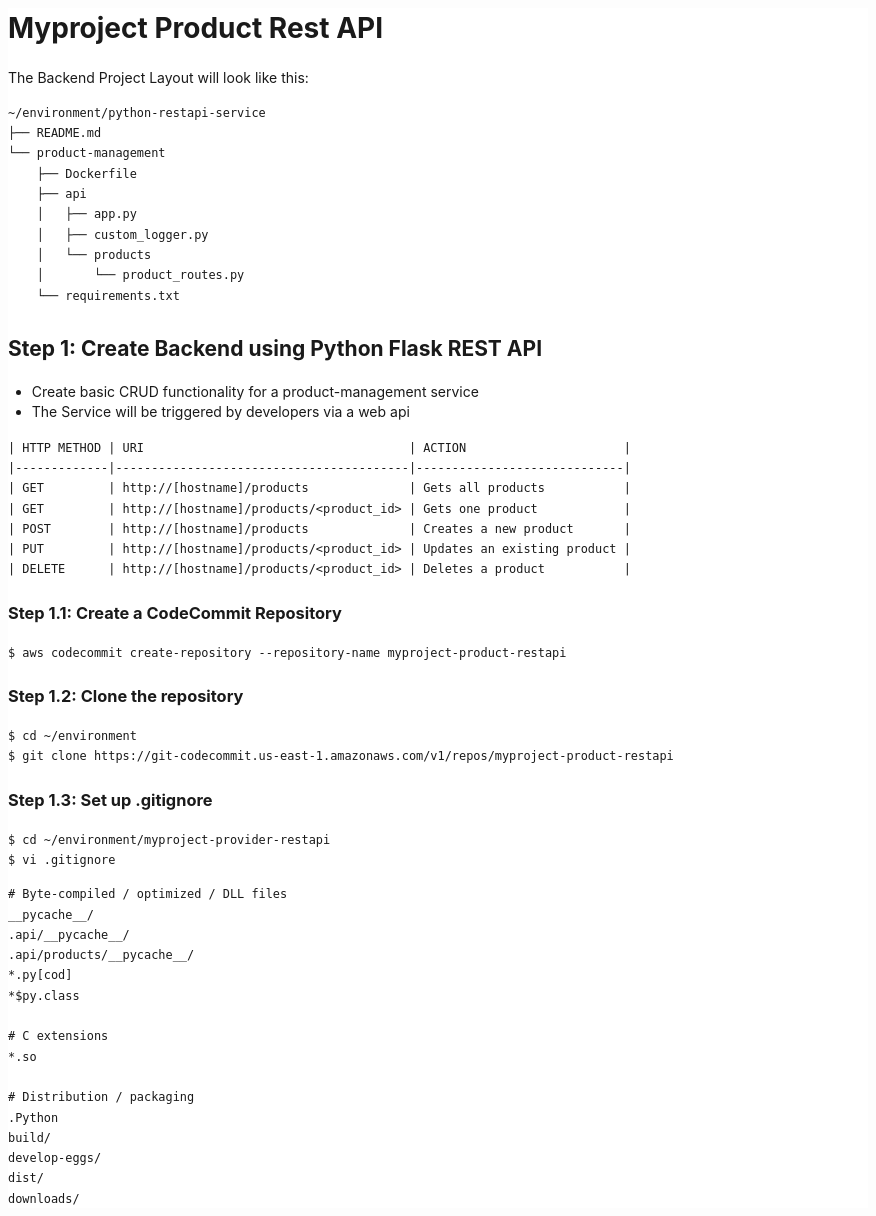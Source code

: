 # Myproject Product Rest API

The Backend Project Layout will look like this:

```
~/environment/python-restapi-service
├── README.md
└── product-management
    ├── Dockerfile
    ├── api
    │   ├── app.py
    │   ├── custom_logger.py
    │   └── products
    │       └── product_routes.py
    └── requirements.txt
```

## Step 1: Create Backend using Python Flask REST API
-  Create basic CRUD functionality for a product-management service
- The Service will be triggered by developers via a web api
```
| HTTP METHOD | URI                                     | ACTION                      |
|-------------|-----------------------------------------|-----------------------------|
| GET         | http://[hostname]/products              | Gets all products           |
| GET         | http://[hostname]/products/<product_id> | Gets one product            |
| POST        | http://[hostname]/products              | Creates a new product       |
| PUT         | http://[hostname]/products/<product_id> | Updates an existing product |
| DELETE      | http://[hostname]/products/<product_id> | Deletes a product           |
```

### Step 1.1: Create a CodeCommit Repository
```
$ aws codecommit create-repository --repository-name myproject-product-restapi
```

### Step 1.2: Clone the repository
```
$ cd ~/environment
$ git clone https://git-codecommit.us-east-1.amazonaws.com/v1/repos/myproject-product-restapi
```


### Step 1.3: Set up .gitignore
```
$ cd ~/environment/myproject-provider-restapi
$ vi .gitignore
```
```
# Byte-compiled / optimized / DLL files
__pycache__/
.api/__pycache__/
.api/products/__pycache__/
*.py[cod]
*$py.class

# C extensions
*.so

# Distribution / packaging
.Python
build/
develop-eggs/
dist/
downloads/
```